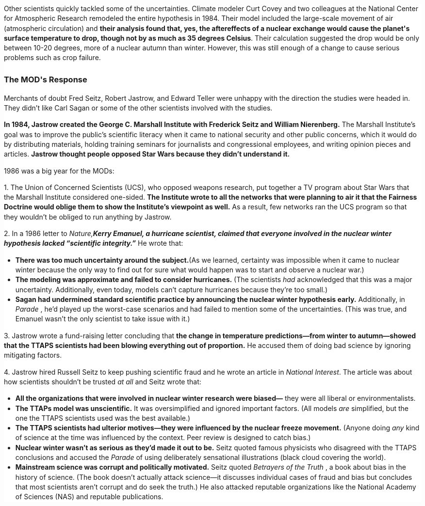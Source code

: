 Other scientists quickly tackled some of the uncertainties. Climate modeler Curt Covey and two colleagues at the National Center for Atmospheric Research remodeled the entire hypothesis in 1984. Their model included the large-scale movement of air (atmospheric circulation) and **their analysis found that, yes, the aftereffects of a nuclear exchange would cause the planet's surface temperature to drop, though not by as much as 35 degrees Celsius**. Their calculation suggested the drop would be only between 10-20 degrees, more of a nuclear autumn than winter. However, this was still enough of a change to cause serious problems such as crop failure.

### The MOD's Response

Merchants of doubt Fred Seitz, Robert Jastrow, and Edward Teller were unhappy with the direction the studies were headed in. They didn’t like Carl Sagan or some of the other scientists involved with the studies.

**In 1984, Jastrow created the George C. Marshall Institute with Frederick Seitz and William Nierenberg.** The Marshall Institute’s goal was to improve the public’s scientific literacy when it came to national security and other public concerns, which it would do by distributing materials, holding training seminars for journalists and congressional employees, and writing opinion pieces and articles. **Jastrow thought people opposed Star Wars because they didn’t understand it.**

1986 was a big year for the MODs:

1\. The Union of Concerned Scientists (UCS), who opposed weapons research, put together a TV program about Star Wars that the Marshall Institute considered one-sided. **The Institute wrote to all the networks that were planning to air it that the Fairness Doctrine would oblige them to show the Institute’s viewpoint as well.** As a result, few networks ran the UCS program so that they wouldn’t be obliged to run anything by Jastrow.

2\. In a 1986 letter to _Nature,**Kerry Emanuel, a hurricane scientist, claimed that everyone involved in the nuclear winter hypothesis lacked “scientific integrity.”**_ He wrote that:

  * **There was too much uncertainty around the subject.**(As we learned, certainty was impossible when it came to nuclear winter because the only way to find out for sure what would happen was to start and observe a nuclear war.)
  * **The modeling was approximate and failed to consider hurricanes.** (The scientists _had_ acknowledged that this was a major uncertainty. Additionally, even today, models can’t capture hurricanes because they’re too small.)
  * **Sagan had undermined standard scientific practice by announcing the nuclear winter hypothesis early.** Additionally, in _Parade_ , he’d played up the worst-case scenarios and had failed to mention some of the uncertainties. (This was true, and Emanuel wasn’t the only scientist to take issue with it.)



3\. Jastrow wrote a fund-raising letter concluding that **the change in temperature predictions—from winter to autumn—showed that the TTAPS scientists had been blowing everything out of proportion.** He accused them of doing bad science by ignoring mitigating factors.

4\. Jastrow hired Russell Seitz to keep pushing scientific fraud and he wrote an article in _National Interest_. The article was about how scientists shouldn’t be trusted _at all_ and Seitz wrote that:

  * **All the organizations that were involved in nuclear winter research were biased—** they were all liberal or environmentalists.
  * **The TTAPs model was unscientific.** It was oversimplified and ignored important factors. (All models _are_ simplified, but the one the TTAPS scientists used was the best available.)
  * **The TTAPS scientists had ulterior motives—they were influenced by the nuclear freeze movement.** (Anyone doing _any_ kind of science at the time was influenced by the context. Peer review is designed to catch bias.)
  * **Nuclear winter wasn’t as serious as they’d made it out to be.** Seitz quoted famous physicists who disagreed with the TTAPS conclusions and accused the _Parade_ of using deliberately sensational illustrations (black cloud covering the world).
  * **Mainstream science was corrupt and politically motivated.** Seitz quoted _Betrayers of the Truth_ , a book about bias in the history of science. (The book doesn’t actually attack science—it discusses individual cases of fraud and bias but concludes that most scientists aren’t corrupt and do seek the truth.) He also attacked reputable organizations like the National Academy of Sciences (NAS) and reputable publications.
